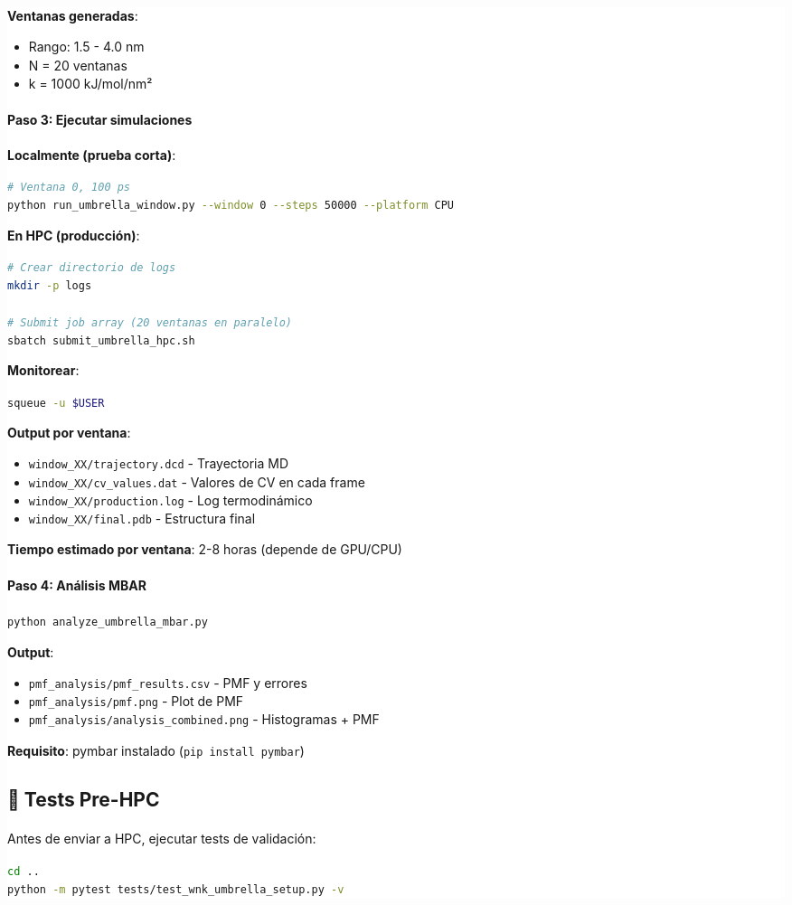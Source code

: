 **Ventanas generadas**: 
- Rango: 1.5 - 4.0 nm
- N = 20 ventanas
- k = 1000 kJ/mol/nm²

#### Paso 3: Ejecutar simulaciones

**Localmente (prueba corta)**:
```bash
# Ventana 0, 100 ps
python run_umbrella_window.py --window 0 --steps 50000 --platform CPU
```

**En HPC (producción)**:
```bash
# Crear directorio de logs
mkdir -p logs

# Submit job array (20 ventanas en paralelo)
sbatch submit_umbrella_hpc.sh
```

**Monitorear**:
```bash
squeue -u $USER
```

**Output por ventana**:
- `window_XX/trajectory.dcd` - Trayectoria MD
- `window_XX/cv_values.dat` - Valores de CV en cada frame
- `window_XX/production.log` - Log termodinámico
- `window_XX/final.pdb` - Estructura final

**Tiempo estimado por ventana**: 2-8 horas (depende de GPU/CPU)

#### Paso 4: Análisis MBAR

```bash
python analyze_umbrella_mbar.py
```

**Output**:
- `pmf_analysis/pmf_results.csv` - PMF y errores
- `pmf_analysis/pmf.png` - Plot de PMF
- `pmf_analysis/analysis_combined.png` - Histogramas + PMF

**Requisito**: pymbar instalado (`pip install pymbar`)

## 🧪 Tests Pre-HPC

Antes de enviar a HPC, ejecutar tests de validación:

```bash
cd ..
python -m pytest tests/test_wnk_umbrella_setup.py -v
```
